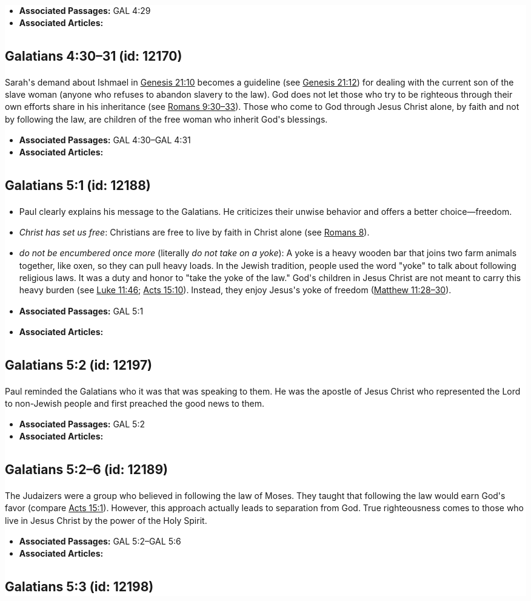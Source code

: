 * **Associated Passages:** GAL 4:29
* **Associated Articles:** 

## Galatians 4:30–31 (id: 12170)

Sarah's demand about Ishmael in [Genesis 21:10](https://ref.ly/Gen21:10) becomes a guideline (see [Genesis 21:12](https://ref.ly/Gen21:12)) for dealing with the current son of the slave woman (anyone who refuses to abandon slavery to the law). God does not let those who try to be righteous through their own efforts share in his inheritance (see [Romans 9:30](https://ref.ly/Rom9:30-Rom9:33)[–](https://ref.ly/Gal4:26-Gal4:27)[33](https://ref.ly/Rom9:30-Rom9:33)). Those who come to God through Jesus Christ alone, by faith and not by following the law, are children of the free woman who inherit God's blessings.

* **Associated Passages:** GAL 4:30–GAL 4:31
* **Associated Articles:** 

## Galatians 5:1 (id: 12188)

* Paul clearly explains his message to the Galatians. He criticizes their unwise behavior and offers a better choice—freedom.
* *Christ has set us free*: Christians are free to live by faith in Christ alone (see [Romans 8](https://ref.ly/Rom8:1-Rom8:39)).
* *do not be encumbered once more* (literally *do not take on a yoke*): A yoke is a heavy wooden bar that joins two farm animals together, like oxen, so they can pull heavy loads. In the Jewish tradition, people used the word "yoke" to talk about following religious laws. It was a duty and honor to "take the yoke of the law." God's children in Jesus Christ are not meant to carry this heavy burden (see [Luke 11:46](https://ref.ly/Luke11:46); [Acts 15:10](https://ref.ly/Acts15:10)). Instead, they enjoy Jesus's yoke of freedom ([Matthew 11:28–30](https://ref.ly/Matt11:28-Matt11:30)).

* **Associated Passages:** GAL 5:1
* **Associated Articles:** 

## Galatians 5:2 (id: 12197)

Paul reminded the Galatians who it was that was speaking to them. He was the apostle of Jesus Christ who represented the Lord to non\-Jewish people and first preached the good news to them.

* **Associated Passages:** GAL 5:2
* **Associated Articles:** 

## Galatians 5:2–6 (id: 12189)

The Judaizers were a group who believed in following the law of Moses. They taught that following the law would earn God's favor (compare [Acts 15:1](https://ref.ly/Acts15:1)). However, this approach actually leads to separation from God. True righteousness comes to those who live in Jesus Christ by the power of the Holy Spirit.

* **Associated Passages:** GAL 5:2–GAL 5:6
* **Associated Articles:** 

## Galatians 5:3 (id: 12198)
